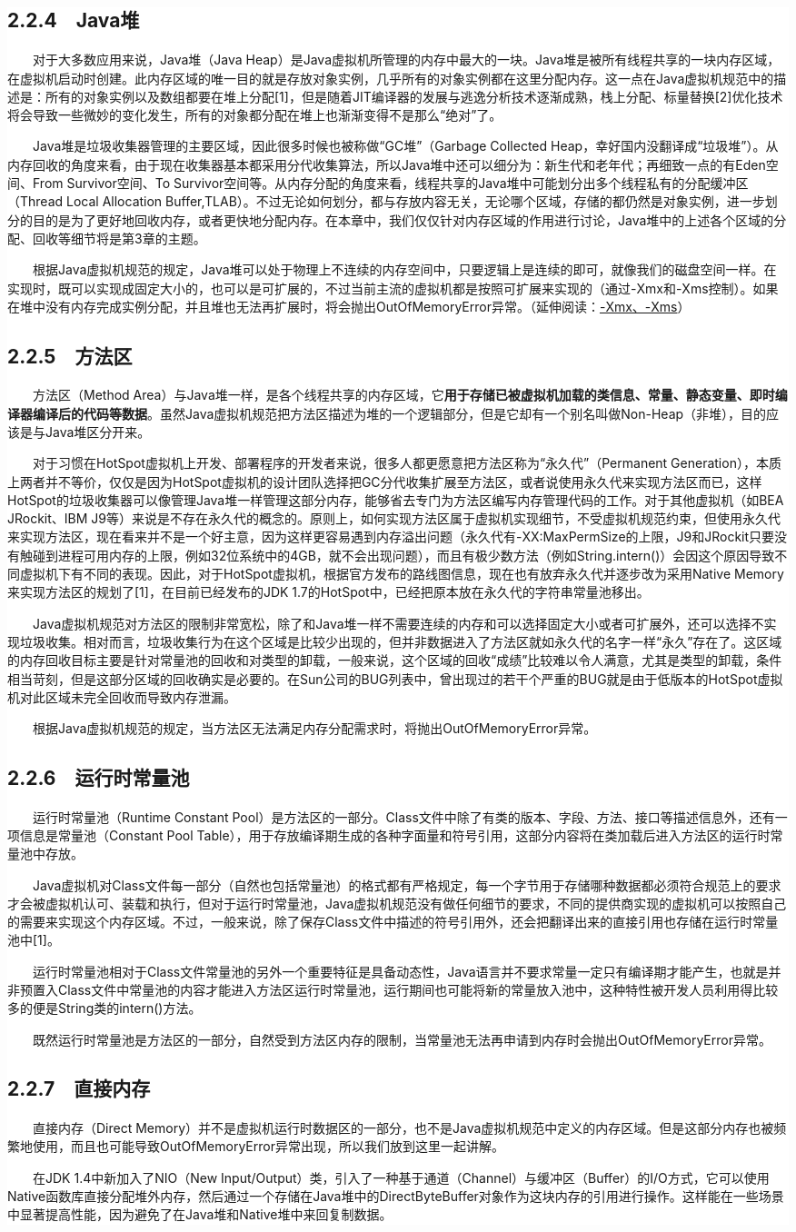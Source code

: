 ## 2.2.4　Java堆

&emsp;&emsp;对于大多数应用来说，Java堆（Java Heap）是Java虚拟机所管理的内存中最大的一块。Java堆是被所有线程共享的一块内存区域，在虚拟机启动时创建。此内存区域的唯一目的就是存放对象实例，几乎所有的对象实例都在这里分配内存。这一点在Java虚拟机规范中的描述是：所有的对象实例以及数组都要在堆上分配[1]，但是随着JIT编译器的发展与逃逸分析技术逐渐成熟，栈上分配、标量替换[2]优化技术将会导致一些微妙的变化发生，所有的对象都分配在堆上也渐渐变得不是那么“绝对”了。

&emsp;&emsp;Java堆是垃圾收集器管理的主要区域，因此很多时候也被称做“GC堆”（Garbage Collected Heap，幸好国内没翻译成“垃圾堆”）。从内存回收的角度来看，由于现在收集器基本都采用分代收集算法，所以Java堆中还可以细分为：新生代和老年代；再细致一点的有Eden空间、From Survivor空间、To Survivor空间等。从内存分配的角度来看，线程共享的Java堆中可能划分出多个线程私有的分配缓冲区（Thread Local Allocation Buffer,TLAB）。不过无论如何划分，都与存放内容无关，无论哪个区域，存储的都仍然是对象实例，进一步划分的目的是为了更好地回收内存，或者更快地分配内存。在本章中，我们仅仅针对内存区域的作用进行讨论，Java堆中的上述各个区域的分配、回收等细节将是第3章的主题。

&emsp;&emsp;根据Java虚拟机规范的规定，Java堆可以处于物理上不连续的内存空间中，只要逻辑上是连续的即可，就像我们的磁盘空间一样。在实现时，既可以实现成固定大小的，也可以是可扩展的，不过当前主流的虚拟机都是按照可扩展来实现的（通过-Xmx和-Xms控制）。如果在堆中没有内存完成实例分配，并且堆也无法再扩展时，将会抛出OutOfMemoryError异常。（延伸阅读：[-Xmx、-Xms](http://unixboy.iteye.com/blog/174173/)）

## 2.2.5　方法区

&emsp;&emsp;方法区（Method Area）与Java堆一样，是各个线程共享的内存区域，它**用于存储已被虚拟机加载的类信息、常量、静态变量、即时编译器编译后的代码等数据**。虽然Java虚拟机规范把方法区描述为堆的一个逻辑部分，但是它却有一个别名叫做Non-Heap（非堆），目的应该是与Java堆区分开来。

&emsp;&emsp;对于习惯在HotSpot虚拟机上开发、部署程序的开发者来说，很多人都更愿意把方法区称为“永久代”（Permanent Generation），本质上两者并不等价，仅仅是因为HotSpot虚拟机的设计团队选择把GC分代收集扩展至方法区，或者说使用永久代来实现方法区而已，这样HotSpot的垃圾收集器可以像管理Java堆一样管理这部分内存，能够省去专门为方法区编写内存管理代码的工作。对于其他虚拟机（如BEA JRockit、IBM J9等）来说是不存在永久代的概念的。原则上，如何实现方法区属于虚拟机实现细节，不受虚拟机规范约束，但使用永久代来实现方法区，现在看来并不是一个好主意，因为这样更容易遇到内存溢出问题（永久代有-XX:MaxPermSize的上限，J9和JRockit只要没有触碰到进程可用内存的上限，例如32位系统中的4GB，就不会出现问题），而且有极少数方法（例如String.intern()）会因这个原因导致不同虚拟机下有不同的表现。因此，对于HotSpot虚拟机，根据官方发布的路线图信息，现在也有放弃永久代并逐步改为采用Native Memory来实现方法区的规划了[1]，在目前已经发布的JDK 1.7的HotSpot中，已经把原本放在永久代的字符串常量池移出。

&emsp;&emsp;Java虚拟机规范对方法区的限制非常宽松，除了和Java堆一样不需要连续的内存和可以选择固定大小或者可扩展外，还可以选择不实现垃圾收集。相对而言，垃圾收集行为在这个区域是比较少出现的，但并非数据进入了方法区就如永久代的名字一样“永久”存在了。这区域的内存回收目标主要是针对常量池的回收和对类型的卸载，一般来说，这个区域的回收“成绩”比较难以令人满意，尤其是类型的卸载，条件相当苛刻，但是这部分区域的回收确实是必要的。在Sun公司的BUG列表中，曾出现过的若干个严重的BUG就是由于低版本的HotSpot虚拟机对此区域未完全回收而导致内存泄漏。

&emsp;&emsp;根据Java虚拟机规范的规定，当方法区无法满足内存分配需求时，将抛出OutOfMemoryError异常。

## 2.2.6　运行时常量池

&emsp;&emsp;运行时常量池（Runtime Constant Pool）是方法区的一部分。Class文件中除了有类的版本、字段、方法、接口等描述信息外，还有一项信息是常量池（Constant Pool Table），用于存放编译期生成的各种字面量和符号引用，这部分内容将在类加载后进入方法区的运行时常量池中存放。

&emsp;&emsp;Java虚拟机对Class文件每一部分（自然也包括常量池）的格式都有严格规定，每一个字节用于存储哪种数据都必须符合规范上的要求才会被虚拟机认可、装载和执行，但对于运行时常量池，Java虚拟机规范没有做任何细节的要求，不同的提供商实现的虚拟机可以按照自己的需要来实现这个内存区域。不过，一般来说，除了保存Class文件中描述的符号引用外，还会把翻译出来的直接引用也存储在运行时常量池中[1]。

&emsp;&emsp;运行时常量池相对于Class文件常量池的另外一个重要特征是具备动态性，Java语言并不要求常量一定只有编译期才能产生，也就是并非预置入Class文件中常量池的内容才能进入方法区运行时常量池，运行期间也可能将新的常量放入池中，这种特性被开发人员利用得比较多的便是String类的intern()方法。

&emsp;&emsp;既然运行时常量池是方法区的一部分，自然受到方法区内存的限制，当常量池无法再申请到内存时会抛出OutOfMemoryError异常。

## 2.2.7　直接内存

&emsp;&emsp;直接内存（Direct Memory）并不是虚拟机运行时数据区的一部分，也不是Java虚拟机规范中定义的内存区域。但是这部分内存也被频繁地使用，而且也可能导致OutOfMemoryError异常出现，所以我们放到这里一起讲解。

&emsp;&emsp;在JDK 1.4中新加入了NIO（New Input/Output）类，引入了一种基于通道（Channel）与缓冲区（Buffer）的I/O方式，它可以使用Native函数库直接分配堆外内存，然后通过一个存储在Java堆中的DirectByteBuffer对象作为这块内存的引用进行操作。这样能在一些场景中显著提高性能，因为避免了在Java堆和Native堆中来回复制数据。
